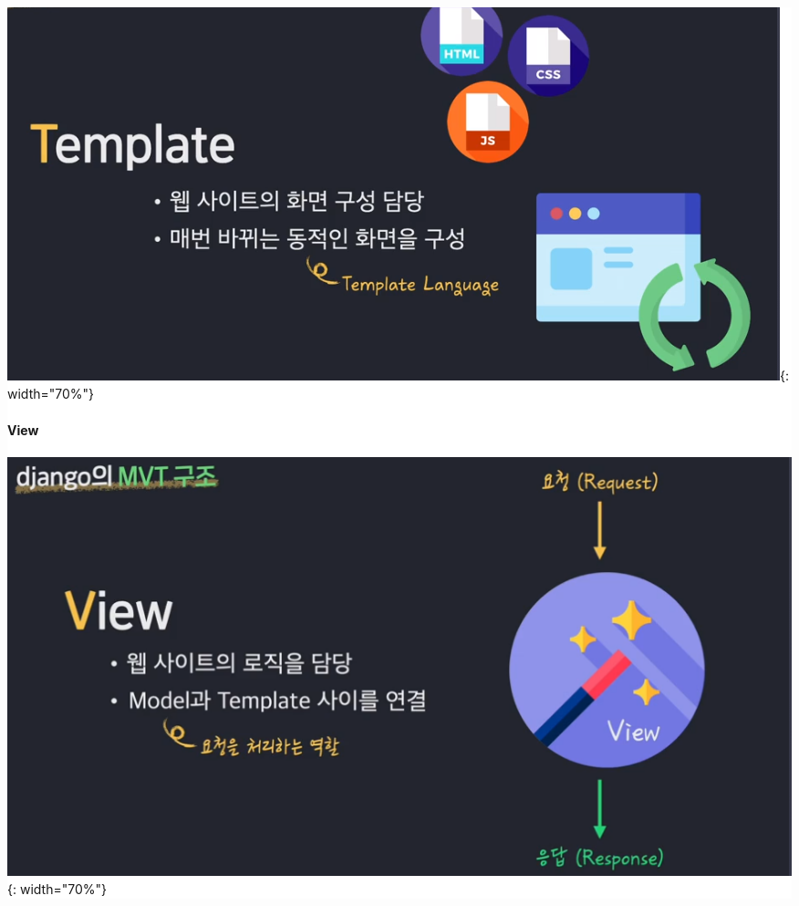 ![](/assets/images/django_intro_10.png){: width="70%"}  

#### View

![](/assets/images/django_intro_11.png){: width="70%"}  